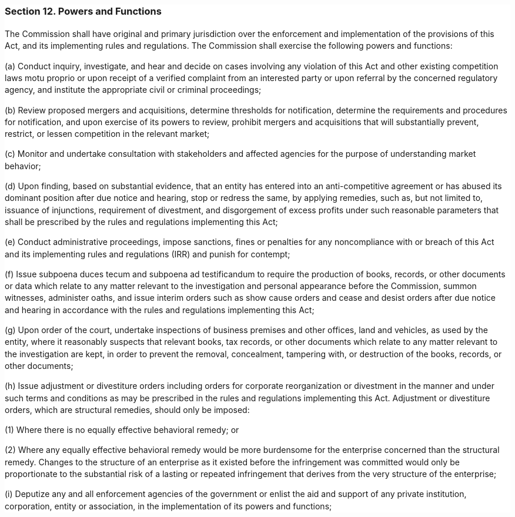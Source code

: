 
### Section 12. Powers and Functions

The Commission shall have original and primary jurisdiction over the enforcement and implementation of the provisions of this Act, and its implementing rules and regulations. The Commission shall exercise the following powers and functions:

(a) Conduct inquiry, investigate, and hear and decide on cases involving any violation of this Act and other existing competition laws motu proprio or upon receipt of a verified complaint from an interested party or upon referral by the concerned regulatory agency, and institute the appropriate civil or criminal proceedings;

(b) Review proposed mergers and acquisitions, determine thresholds for notification, determine the requirements and procedures for notification, and upon exercise of its powers to review, prohibit mergers and acquisitions that will substantially prevent, restrict, or lessen competition in the relevant market;

(c) Monitor and undertake consultation with stakeholders and affected agencies for the purpose of understanding market behavior;

(d) Upon finding, based on substantial evidence, that an entity has entered into an anti-competitive agreement or has abused its dominant position after due notice and hearing, stop or redress the same, by applying remedies, such as, but not limited to, issuance of injunctions, requirement of divestment, and disgorgement of excess profits under such reasonable parameters that shall be prescribed by the rules and regulations implementing this Act;

(e) Conduct administrative proceedings, impose sanctions, fines or penalties for any noncompliance with or breach of this Act and its implementing rules and regulations (IRR) and punish for contempt;

(f) Issue subpoena duces tecum and subpoena ad testificandum to require the production of books, records, or other documents or data which relate to any matter relevant to the investigation and personal appearance before the Commission, summon witnesses, administer oaths, and issue interim orders such as show cause orders and cease and desist orders after due notice and hearing in accordance with the rules and regulations implementing this Act;

(g) Upon order of the court, undertake inspections of business premises and other offices, land and vehicles, as used by the entity, where it reasonably suspects that relevant books, tax records, or other documents which relate to any matter relevant to the investigation are kept, in order to prevent the removal, concealment, tampering with, or destruction of the books, records, or other documents;

(h) Issue adjustment or divestiture orders including orders for corporate reorganization or divestment in the manner and under such terms and conditions as may be prescribed in the rules and regulations implementing this Act. Adjustment or divestiture orders, which are structural remedies, should only be imposed:

(1) Where there is no equally effective behavioral remedy; or

(2) Where any equally effective behavioral remedy would be more burdensome for the enterprise concerned than the structural remedy. Changes to the structure of an enterprise as it existed before the infringement was committed would only be proportionate to the substantial risk of a lasting or repeated infringement that derives from the very structure of the enterprise;

(i) Deputize any and all enforcement agencies of the government or enlist the aid and support of any private institution, corporation, entity or association, in the implementation of its powers and functions;
